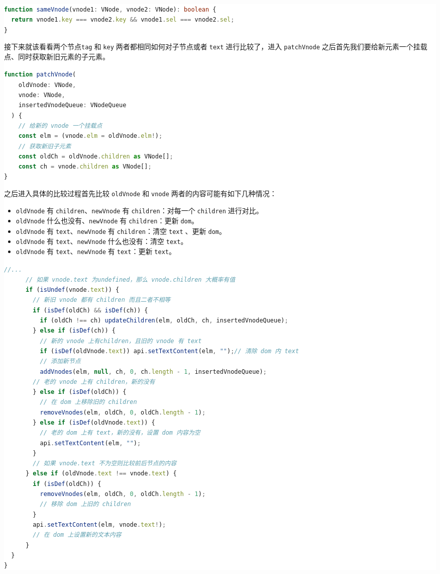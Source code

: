 ```ts
function sameVnode(vnode1: VNode, vnode2: VNode): boolean {
  return vnode1.key === vnode2.key && vnode1.sel === vnode2.sel;
}
```

接下来就该看看两个节点`tag` 和 `key` 两者都相同如何对子节点或者 `text` 进行比较了，进入 `patchVnode` 之后首先我们要给新元素一个挂载点、同时获取新旧元素的子元素。

```js
function patchVnode(
    oldVnode: VNode,
    vnode: VNode,
    insertedVnodeQueue: VNodeQueue
  ) {
    // 给新的 vnode 一个挂载点
    const elm = (vnode.elm = oldVnode.elm!);
    // 获取新旧子元素
    const oldCh = oldVnode.children as VNode[];
    const ch = vnode.children as VNode[];
}
```

之后进入具体的比较过程首先比较 `oldVnode` 和 `vnode` 两者的内容可能有如下几种情况：

+ `oldVnode` 有 `children`、`newVnode` 有 `children`：对每一个 `children` 进行对比。
+ `oldVnode` 什么也没有、`newVnode` 有 `children`：更新 `dom`。
+ `oldVnode` 有 `text`、`newVnode` 有 `children`：清空 `text` 、更新 `dom`。
+ `oldVnode` 有 `text`、`newVnode` 什么也没有：清空 `text`。
+ `oldVnode` 有 `text`、`newVnode` 有 `text`：更新 `text`。

```js
//...
      // 如果 vnode.text 为undefined，那么 vnode.children 大概率有值
      if (isUndef(vnode.text)) {
        // 新旧 vnode 都有 children 而且二者不相等
        if (isDef(oldCh) && isDef(ch)) {
          if (oldCh !== ch) updateChildren(elm, oldCh, ch, insertedVnodeQueue);
        } else if (isDef(ch)) {
          // 新的 vnode 上有children，且旧的 vnode 有 text
          if (isDef(oldVnode.text)) api.setTextContent(elm, "");// 清除 dom 内 text
          // 添加新节点
          addVnodes(elm, null, ch, 0, ch.length - 1, insertedVnodeQueue);
        // 老的 vnode 上有 children，新的没有
        } else if (isDef(oldCh)) {
          // 在 dom 上移除旧的 children
          removeVnodes(elm, oldCh, 0, oldCh.length - 1);
        } else if (isDef(oldVnode.text)) {
          // 老的 dom 上有 text，新的没有，设置 dom 内容为空
          api.setTextContent(elm, "");
        }
        // 如果 vnode.text 不为空则比较前后节点的内容
      } else if (oldVnode.text !== vnode.text) {
        if (isDef(oldCh)) {
          removeVnodes(elm, oldCh, 0, oldCh.length - 1);
          // 移除 dom 上旧的 children
        }
        api.setTextContent(elm, vnode.text!);
        // 在 dom 上设置新的文本内容
      }
  }
}
```
